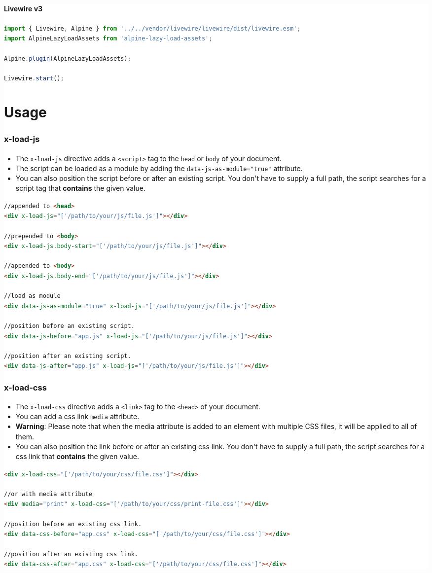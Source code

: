 #### Livewire v3
```js
import { Livewire, Alpine } from '../../vendor/livewire/livewire/dist/livewire.esm';
import AlpineLazyLoadAssets from 'alpine-lazy-load-assets';

Alpine.plugin(AlpineLazyLoadAssets);

Livewire.start();
```
# Usage

### x-load-js
* The `x-load-js` directive adds a `<script>` tag to the `head` or `body` of your document.
* The script can be loaded as a module by adding the `data-js-as-module="true"` attribute.
* You can also position the script before or after an existing script. You don't have to supply a full path, the script searches for a script tag that **contains** the given value.
```html
//appended to <head>
<div x-load-js="['/path/to/your/js/file.js']"></div>

//prepended to <body>
<div x-load-js.body-start="['/path/to/your/js/file.js']"></div>

//appended to <body>
<div x-load-js.body-end="['/path/to/your/js/file.js']"></div>

//load as module
<div data-js-as-module="true" x-load-js="['/path/to/your/js/file.js']"></div>

//position before an existing script. 
<div data-js-before="app.js" x-load-js="['/path/to/your/js/file.js']"></div>

//position after an existing script. 
<div data-js-after="app.js" x-load-js="['/path/to/your/js/file.js']"></div>
```

### x-load-css
* The `x-load-css` directive adds a `<link>` tag to the `<head>` of your document. 
* You can add a css link `media` attribute. 
* **Warning**: Please note that when the media attribute is added to an element with multiple CSS files, it will be applied to all of them.
* You can also position the link before or after an existing css link. You don't have to supply a full path, the script searches for a css link that **contains** the given value.
```html
<div x-load-css="['/path/to/your/css/file.css']"></div>

//or with media attribute
<div media="print" x-load-css="['/path/to/your/css/print-file.css']"></div>

//position before an existing css link.
<div data-css-before="app.css" x-load-css="['/path/to/your/css/file.css']"></div>

//position after an existing css link.
<div data-css-after="app.css" x-load-css="['/path/to/your/css/file.css']"></div>
```
